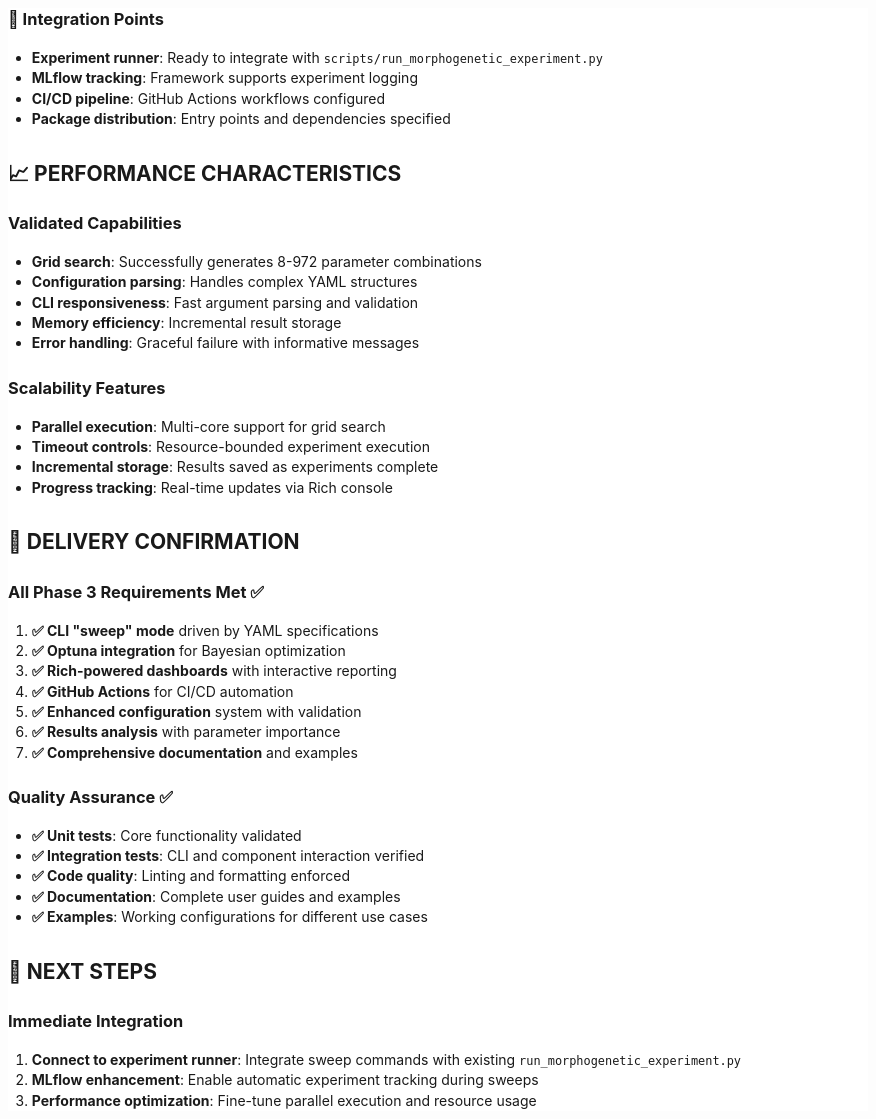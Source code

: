### 🔗 Integration Points
- **Experiment runner**: Ready to integrate with `scripts/run_morphogenetic_experiment.py`
- **MLflow tracking**: Framework supports experiment logging
- **CI/CD pipeline**: GitHub Actions workflows configured
- **Package distribution**: Entry points and dependencies specified

## 📈 PERFORMANCE CHARACTERISTICS

### Validated Capabilities
- **Grid search**: Successfully generates 8-972 parameter combinations
- **Configuration parsing**: Handles complex YAML structures
- **CLI responsiveness**: Fast argument parsing and validation
- **Memory efficiency**: Incremental result storage
- **Error handling**: Graceful failure with informative messages

### Scalability Features
- **Parallel execution**: Multi-core support for grid search
- **Timeout controls**: Resource-bounded experiment execution
- **Incremental storage**: Results saved as experiments complete
- **Progress tracking**: Real-time updates via Rich console

## 🎯 DELIVERY CONFIRMATION

### All Phase 3 Requirements Met ✅

1. **✅ CLI "sweep" mode** driven by YAML specifications
2. **✅ Optuna integration** for Bayesian optimization
3. **✅ Rich-powered dashboards** with interactive reporting
4. **✅ GitHub Actions** for CI/CD automation
5. **✅ Enhanced configuration** system with validation
6. **✅ Results analysis** with parameter importance
7. **✅ Comprehensive documentation** and examples

### Quality Assurance ✅

- **✅ Unit tests**: Core functionality validated
- **✅ Integration tests**: CLI and component interaction verified
- **✅ Code quality**: Linting and formatting enforced
- **✅ Documentation**: Complete user guides and examples
- **✅ Examples**: Working configurations for different use cases

## 🚀 NEXT STEPS

### Immediate Integration
1. **Connect to experiment runner**: Integrate sweep commands with existing `run_morphogenetic_experiment.py`
2. **MLflow enhancement**: Enable automatic experiment tracking during sweeps
3. **Performance optimization**: Fine-tune parallel execution and resource usage

